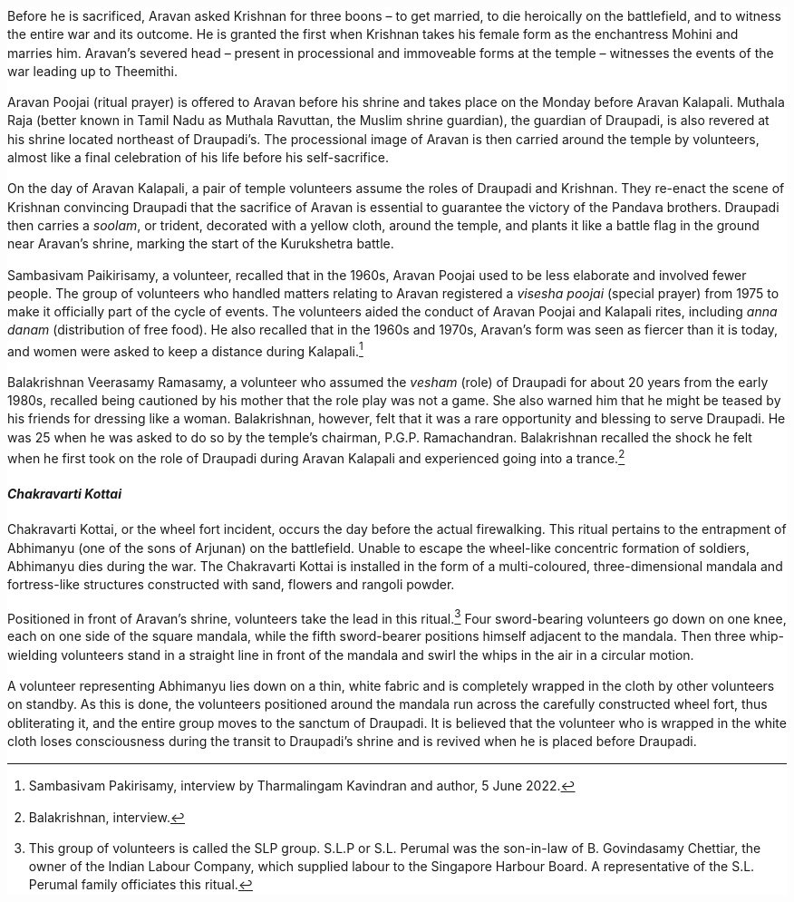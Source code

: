 Before he is sacrificed, Aravan asked Krishnan for three boons – to get married, to die heroically on the battlefield, and to witness the entire war and its outcome. He is granted the first when Krishnan takes his female form as the enchantress Mohini and marries him. Aravan’s severed head – present in processional and immoveable forms at the temple – witnesses the events of the war leading up to Theemithi.  

Aravan Poojai (ritual prayer) is offered to Aravan before his shrine and takes place on the Monday before Aravan Kalapali. Muthala Raja (better known in Tamil Nadu as Muthala Ravuttan, the Muslim shrine guardian), the guardian of Draupadi, is also revered at his shrine located northeast of Draupadi’s. The processional image of Aravan is then carried around the temple by volunteers, almost like a final celebration of his life before his self-sacrifice. 

On the day of Aravan Kalapali, a pair of temple volunteers assume the roles of Draupadi and Krishnan. They re-enact the scene of Krishnan convincing Draupadi that the sacrifice of Aravan is essential to guarantee the victory of the Pandava brothers. Draupadi then carries a *soolam*, or trident, decorated with a yellow cloth, around the temple, and plants it like a battle flag in the ground near Aravan’s shrine, marking the start of the Kurukshetra battle. 

Sambasivam Paikirisamy, a volunteer, recalled that in the 1960s, Aravan Poojai used to be less elaborate and involved fewer people. The group of volunteers who handled matters relating to Aravan registered a *visesha poojai* (special prayer) from 1975 to make it officially part of the cycle of events. The volunteers aided the conduct of Aravan Poojai and Kalapali rites, including *anna danam* (distribution of free food). He also recalled that in the 1960s and 1970s, Aravan’s form was seen as fiercer than it is today, and women were asked to keep a distance during Kalapali.[^18]

Balakrishnan Veerasamy Ramasamy, a volunteer who assumed the *vesham* (role) of Draupadi for about 20 years from the early 1980s, recalled being cautioned by his mother that the role play was not a game. She also warned him that he might be teased by his friends for dressing like a woman. Balakrishnan, however, felt that it was a rare opportunity and blessing to serve Draupadi. He was 25 when he was asked to do so by the temple’s chairman, P.G.P. Ramachandran. Balakrishnan recalled the shock he felt when he first took on the role of Draupadi during Aravan Kalapali and experienced going into a trance.[^19]

#### ***Chakravarti Kottai***

Chakravarti Kottai, or the wheel fort incident, occurs the day before the actual firewalking. This ritual pertains to the entrapment of Abhimanyu (one of the sons of Arjunan) on the battlefield. Unable to escape the wheel-like concentric formation of soldiers, Abhimanyu dies during the war. The Chakravarti Kottai is installed in the form of a multi-coloured, three-dimensional mandala and fortress-like structures constructed with sand, flowers and rangoli powder.

Positioned in front of Aravan’s shrine, volunteers take the lead in this ritual.[^20] Four sword-bearing volunteers go down on one knee, each on one side of the square mandala, while the fifth sword-bearer positions himself adjacent to the mandala. Then three whip-wielding volunteers stand in a straight line in front of the mandala and swirl the whips in the air in a circular motion. 

A volunteer representing Abhimanyu lies down on a thin, white fabric and is completely wrapped in the cloth by other volunteers on standby. As this is done, the volunteers positioned around the mandala run across the carefully constructed wheel fort, thus obliterating it, and the entire group moves to the sanctum of Draupadi. It is believed that the volunteer who is wrapped in the white cloth loses consciousness during the transit to Draupadi’s shrine and is revived when he is placed before Draupadi. 


[^1]: [The Hindoo Religious Ceremony](https://eresources.nlb.gov.sg/newspapers/Digitised/Article/stweekly18931024-1.2.52),” *Straits Times Weekly Issue*, 24 October 1893, 6. (From NewspaperSG)
[^2]: “[Hindoo Religious Ceremony](https://eresources.nlb.gov.sg/newspapers/Digitised/Article/stweekly18931024-1.2.52).”
[^3]: The Mahabharata, one of the two great Indian epics originally written in Sanskrit (the other being the Ramayana), is thought to have been composed between 400 BCE and 400 CE, and to a shorter period by Alf Hiltebeitel dating from the mid-2nd century BCE to the start of the Common Era.
[^4]: Alf Hiltebeitel, *The Cult of Draupadi, Volume 1: Mythologies: From Gingee to Kurukshetra* (Chicago: University of Chicago Press, 1988), 14.
[^5]: In the Mahabharata, the core narrative revolves around warring cousins, the Kauravas (the sons of King Dhritarashtra and the heirs of the lineage of the clan’s ancestor and great king Kuru) and the Pandavas (the five sons of king Pandu). Their antagonistic relationship results in the battle of Kurukshetra, an epic battle that is thought to have taken place around 1200 BCE on the basis of archaeological evidence discovered in the modern Indian state of Uttar Pradesh. More recent excavations have raised questions of the possibility of an earlier dating for the epic-related events.
[^6]: Cinkappur Sri Mariyamman Kovil, [*Mahaparatham*](https://www.nas.gov.sg/archivesonline/private_records/record-details/dc98e21f-115b-11e3-83d5-0050568939ad), private records, 1896 (From National Archives of Singapore, microfilm no. NA1984); Cinkappur Sri Mariyamman Kovil, [*Hindu Religious Book Vol.1 Mahaparatham*](https://www.nas.gov.sg/archivesonline/private_records/record-details/dc98b809-115b-11e3-83d5-0050568939ad), private records, 1897. (From National Archives of Singapore, microfilm no. NA1982)
[^7]: The water vessel is filled with approximately 5 kg of rice, a gold coin and one lemon. A stick is anchored in the rice and margosa leaves attached to the vessel. Once secured, *malli* and *mullai* (both are different varieties of jasmine) flowers are wrapped around the structure. The *mukham* or silver image of the face of the mother goddess, Periyachi Amman, is attached to the front demonstrating that the *karagam* personifies the goddess.
[^8]: Indira Arumugam, “Migrant Deities: Dislocations, Divine Agency, and Mediated Manifestations,” *American Behavioral Scientist* 64, no. 10 (2020): 1463, https://doi.org/10.1177/0002764220947763.
[^9]: E.V. Singhan, [*Timiti Festival*](https://catalogue.nlb.gov.sg/cgi-bin/spydus.exe/ENQ/WPAC/BIBENQ?SETLVL=1&BRN=4082121) (Singapore: EVS Enterprises, 1976), 8. (From National Library, Singapore, call no. RSING 294.538 SIN)
[^10]: Balakrishnan Veerasamy Ramasamy, interview by author, 13 July 2022.
[^11]: Moti Lal Prasad, interview by Tharmalingam Kavindran and author, 5 June 2022. 
[^12]: Prasad, interview. 
[^13]: Lawrence A. Babb, “Walking on Flowers in Singapore: A Hindu Festival,” *Eckistics* 39, no. 234 (May 1975): 333. (From JSTOR via NLB’s [eResources](https://eresources.nlb.gov.sg/main/) website)
[^14]: M.D. Muthukumarasamy, “Trance in Fire Walking Rituals of Goddess Tiraupati Amman: Temples in Tamilnadu” in *Emotions in Rituals and Performances: South Asian and European Perspectives on Rituals and Performativity*, ed. Axel Michaels and Christoph Wulf (New Delhi: Taylor & Francis, 2012), 140–42.
[^15]: Singhan, [*Timiti Festival*](https://catalogue.nlb.gov.sg/cgi-bin/spydus.exe/ENQ/WPAC/BIBENQ?SETLVL=1&BRN=4082121), 20.
[^16]: Hiltebeitel, *Cult of Draupadi, Volume 1: Mythologies*, 15.
[^17]: Alf Hiltebeitel, *The Cult of Draupadi, Volume 2: On Hindu Ritual and the Goddess* (Chicago: University of Chicago Press, 1988), 287.
[^18]: Sambasivam Pakirisamy, interview by Tharmalingam Kavindran and author, 5 June 2022.
[^19]: Balakrishnan, interview.
[^20]: This group of volunteers is called the SLP group. S.L.P or S.L. Perumal was the son-in-law of B. Govindasamy Chettiar, the owner of the Indian Labour Company, which supplied labour to the Singapore Harbour Board. A representative of the S.L. Perumal family officiates this ritual. 
[^21]: Balakrishnan, interview.
[^22]: “[The Hindoo Religious Ceremony](https://eresources.nlb.gov.sg/newspapers/Digitised/Article/stweekly18931024-1.2.52).”
[^23]: Hiltebeitel, *The Cult of Draupadi Volume 1 Mythologies: From Gingee to Kurukshetra*, 440–41.
[^24]: Balakrishnan, interview.
[^25]: Lawrence A. Babb, *Walking on Flowers in Singapore: A Hindu Festival Cycle Issues 26–34* (Singapore: Department of Sociology, National University of Singapore, 1974), 3. 
[^26]: Raffles Museum and Library, “Letter from William Farquhar to Lieutenant L.N. Hull,” [*L11: Letters to and from Raffles*](https://www.nas.gov.sg/archivesonline/private_records/record-details/7944b805-02a0-11e9-bebd-001a4a5ba61b) 111, no. 7 (December 1822): 63. (From National Archives of Singapore) 
[^27]: Nalina Gopal, “A Sea of Change, An Ocean of Memories,” in [*Singapore Indian Heritage*](https://catalogue.nlb.gov.sg/cgi-bin/spydus.exe/ENQ/WPAC/BIBENQ?SETLVL=1&BRN=203015142), ed. Rajesh Rai and A. Mani (Singapore: Indian Heritage Centre, 2017), 149. (From National Library, Singapore, call no. RSING 305.89141105957 SIN)
[^28]: Babb, “Walking on Flowers in Singapore: A Hindu Festival,” 334.
[^29]: [Soundara Rajan](https://www.nas.gov.sg/archivesonline/Flipviewer/publish/0/05fc6d4e-115e-11e3-83d5-0050568939ad-OHC000845_016/web/html5/index.html), oral history interview by Kartini Lim Chiwen, 17 December 1987, transcript and MP3 audio, Reel/Disc 16 of 23, 30:09, National Archives of Singapore (accession no. 000845), 176–78.  
[^30]: H.T. Haughton, “Native Names of Streets in Singapore,” *Journal of the Malaysian Branch of the Royal Asiatic Society* 42, no. 1 (215) (July 1969): 205. (From JSTOR via NLB’s [eResources](https://eresources.nlb.gov.sg/main/) website)